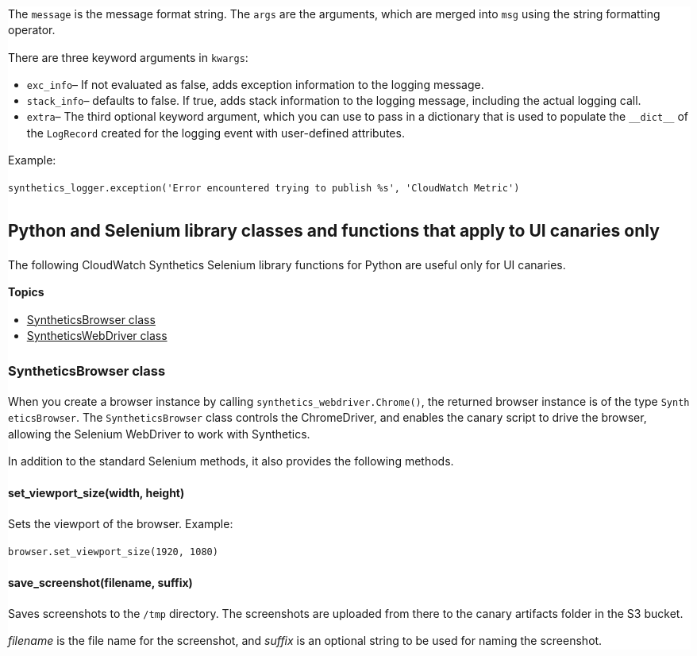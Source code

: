 The `message` is the message format string\. The `args` are the arguments, which are merged into `msg` using the string formatting operator\.

There are three keyword arguments in `kwargs`:
+ `exc_info`– If not evaluated as false, adds exception information to the logging message\.
+ `stack_info`– defaults to false\. If true, adds stack information to the logging message, including the actual logging call\.
+ `extra`– The third optional keyword argument, which you can use to pass in a dictionary that is used to populate the `__dict__` of the `LogRecord` created for the logging event with user\-defined attributes\.

Example:

```
synthetics_logger.exception('Error encountered trying to publish %s', 'CloudWatch Metric')
```

## Python and Selenium library classes and functions that apply to UI canaries only<a name="CloudWatch_Synthetics_Library_Python_UIcanaries"></a>

The following CloudWatch Synthetics Selenium library functions for Python are useful only for UI canaries\.

**Topics**
+ [SyntheticsBrowser class](#CloudWatch_Synthetics_Library_Python_SyntheticsBrowser)
+ [SyntheticsWebDriver class](#CloudWatch_Synthetics_Library_Python_SyntheticsWebDriver)

### SyntheticsBrowser class<a name="CloudWatch_Synthetics_Library_Python_SyntheticsBrowser"></a>

When you create a browser instance by calling `synthetics_webdriver.Chrome()`, the returned browser instance is of the type `SyntheticsBrowser`\. The `SyntheticsBrowser` class controls the ChromeDriver, and enables the canary script to drive the browser, allowing the Selenium WebDriver to work with Synthetics\.

In addition to the standard Selenium methods, it also provides the following methods\. 

#### set\_viewport\_size\(width, height\)<a name="CloudWatch_Synthetics_Library_set_viewport_size"></a>

Sets the viewport of the browser\. Example:

```
browser.set_viewport_size(1920, 1080)
```

#### save\_screenshot\(filename, suffix\)<a name="CloudWatch_Synthetics_Library_save_screenshot"></a>

Saves screenshots to the `/tmp` directory\. The screenshots are uploaded from there to the canary artifacts folder in the S3 bucket\.

*filename* is the file name for the screenshot, and *suffix* is an optional string to be used for naming the screenshot\.
